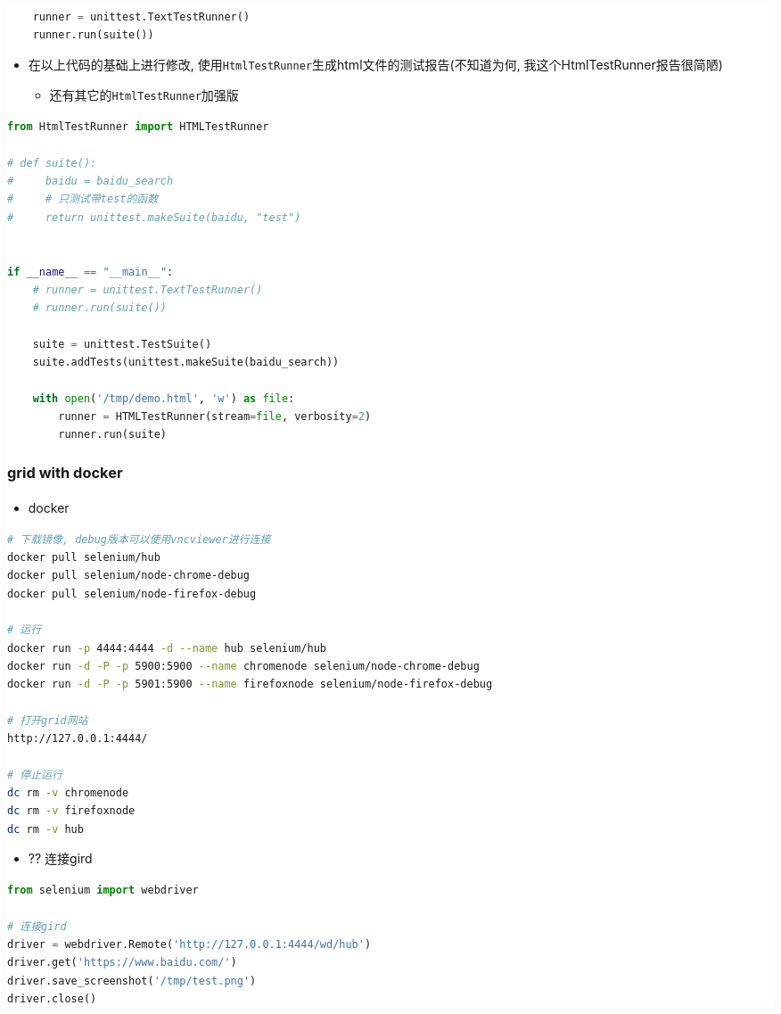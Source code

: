 ```py
    runner = unittest.TextTestRunner()
    runner.run(suite())
```

- 在以上代码的基础上进行修改, 使用`HtmlTestRunner`生成html文件的测试报告(不知道为何, 我这个HtmlTestRunner报告很简陋)

    - 还有其它的`HtmlTestRunner`加强版

```py
from HtmlTestRunner import HTMLTestRunner

# def suite():
#     baidu = baidu_search
#     # 只测试带test的函数
#     return unittest.makeSuite(baidu, "test")


if __name__ == "__main__":
    # runner = unittest.TextTestRunner()
    # runner.run(suite())

    suite = unittest.TestSuite()
    suite.addTests(unittest.makeSuite(baidu_search))

    with open('/tmp/demo.html', 'w') as file:
        runner = HTMLTestRunner(stream=file, verbosity=2)
        runner.run(suite)
```

### grid with docker

- docker
```sh
# 下载镜像, debug版本可以使用vncviewer进行连接
docker pull selenium/hub
docker pull selenium/node-chrome-debug
docker pull selenium/node-firefox-debug

# 运行
docker run -p 4444:4444 -d --name hub selenium/hub
docker run -d -P -p 5900:5900 --name chromenode selenium/node-chrome-debug
docker run -d -P -p 5901:5900 --name firefoxnode selenium/node-firefox-debug

# 打开grid网站
http://127.0.0.1:4444/

# 停止运行
dc rm -v chromenode
dc rm -v firefoxnode
dc rm -v hub
```

- ?? 连接gird
```py
from selenium import webdriver

# 连接gird
driver = webdriver.Remote('http://127.0.0.1:4444/wd/hub')
driver.get('https://www.baidu.com/')
driver.save_screenshot('/tmp/test.png')
driver.close()
```
